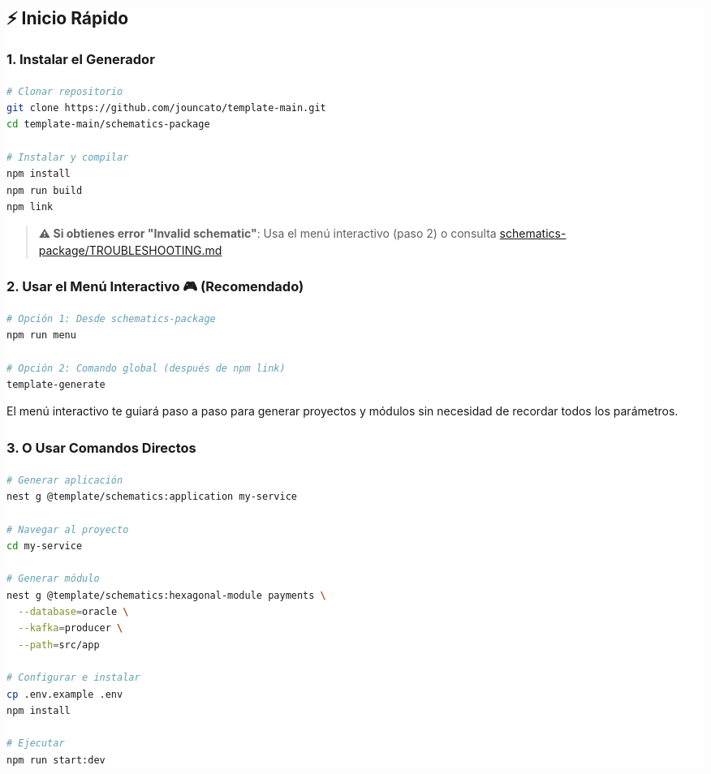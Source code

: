 
## ⚡ Inicio Rápido

### 1. Instalar el Generador

```bash
# Clonar repositorio
git clone https://github.com/jouncato/template-main.git
cd template-main/schematics-package

# Instalar y compilar
npm install
npm run build
npm link
```

> **⚠️ Si obtienes error "Invalid schematic"**: Usa el menú interactivo (paso 2) o consulta [schematics-package/TROUBLESHOOTING.md](./schematics-package/TROUBLESHOOTING.md)

### 2. Usar el Menú Interactivo 🎮 (Recomendado)

```bash
# Opción 1: Desde schematics-package
npm run menu

# Opción 2: Comando global (después de npm link)
template-generate
```

El menú interactivo te guiará paso a paso para generar proyectos y módulos sin necesidad de recordar todos los parámetros.

### 3. O Usar Comandos Directos

```bash
# Generar aplicación
nest g @template/schematics:application my-service

# Navegar al proyecto
cd my-service

# Generar módulo
nest g @template/schematics:hexagonal-module payments \
  --database=oracle \
  --kafka=producer \
  --path=src/app

# Configurar e instalar
cp .env.example .env
npm install

# Ejecutar
npm run start:dev
```
